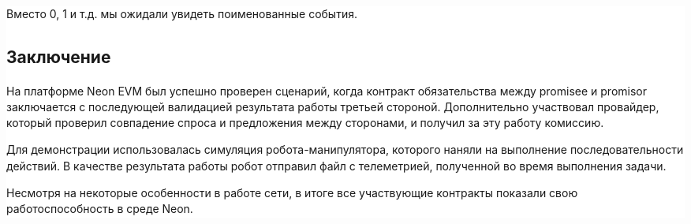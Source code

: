 Вместо 0, 1 и т.д. мы ожидали увидеть поименованные события.

## Заключение

На платформе Neon EVM был успешно проверен сценарий, когда контракт обязательства между promisee и promisor заключается с последующей валидацией результата работы третьей стороной. Дополнительно участвовал провайдер, который проверил совпадение спроса и предложения между сторонами, и получил за эту работу комиссию.

Для демонстрации использовалась симуляция робота-манипулятора, которого наняли на выполнение последовательности действий. В качестве результата работы робот отправил файл с телеметрией, полученной во время выполнения задачи. 

Несмотря на некоторые особенности в работе сети, в итоге все участвующие контракты показали свою работоспособность в среде Neon.
